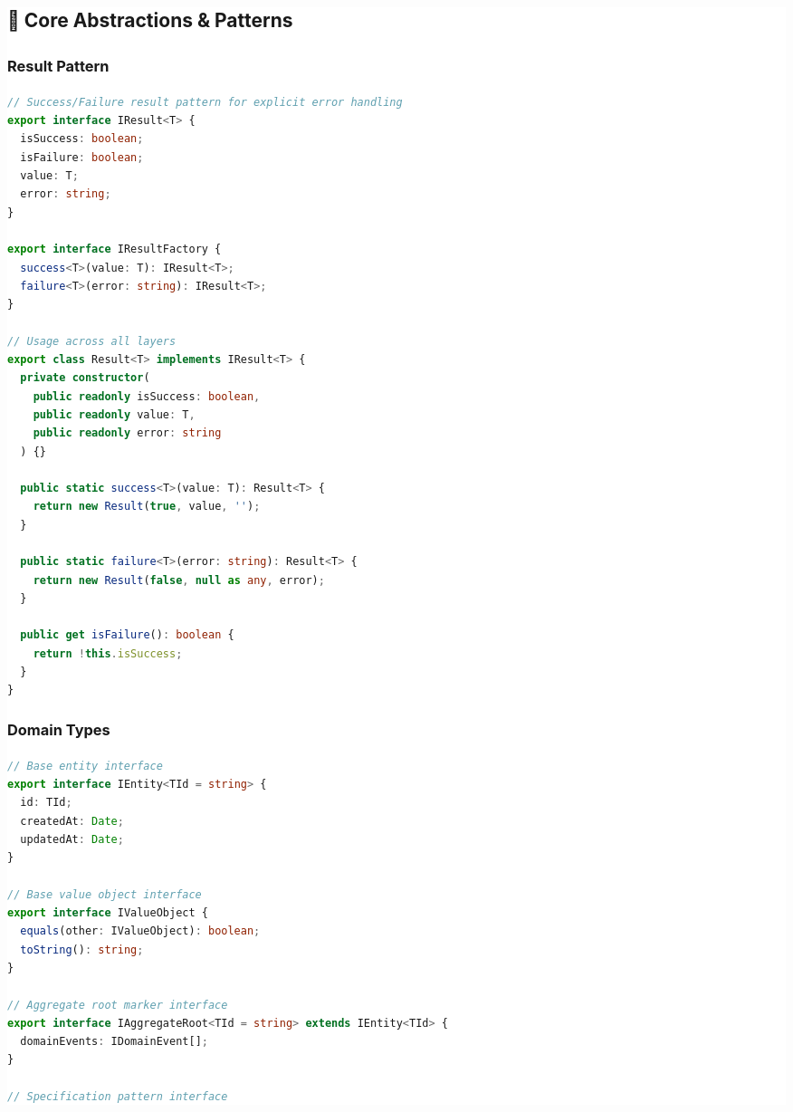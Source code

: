 ```
```

## 🎨 Core Abstractions & Patterns

### **Result Pattern**
```typescript
// Success/Failure result pattern for explicit error handling
export interface IResult<T> {
  isSuccess: boolean;
  isFailure: boolean;
  value: T;
  error: string;
}

export interface IResultFactory {
  success<T>(value: T): IResult<T>;
  failure<T>(error: string): IResult<T>;
}

// Usage across all layers
export class Result<T> implements IResult<T> {
  private constructor(
    public readonly isSuccess: boolean,
    public readonly value: T,
    public readonly error: string
  ) {}

  public static success<T>(value: T): Result<T> {
    return new Result(true, value, '');
  }

  public static failure<T>(error: string): Result<T> {
    return new Result(false, null as any, error);
  }

  public get isFailure(): boolean {
    return !this.isSuccess;
  }
}
```

### **Domain Types**
```typescript
// Base entity interface
export interface IEntity<TId = string> {
  id: TId;
  createdAt: Date;
  updatedAt: Date;
}

// Base value object interface
export interface IValueObject {
  equals(other: IValueObject): boolean;
  toString(): string;
}

// Aggregate root marker interface
export interface IAggregateRoot<TId = string> extends IEntity<TId> {
  domainEvents: IDomainEvent[];
}

// Specification pattern interface
```